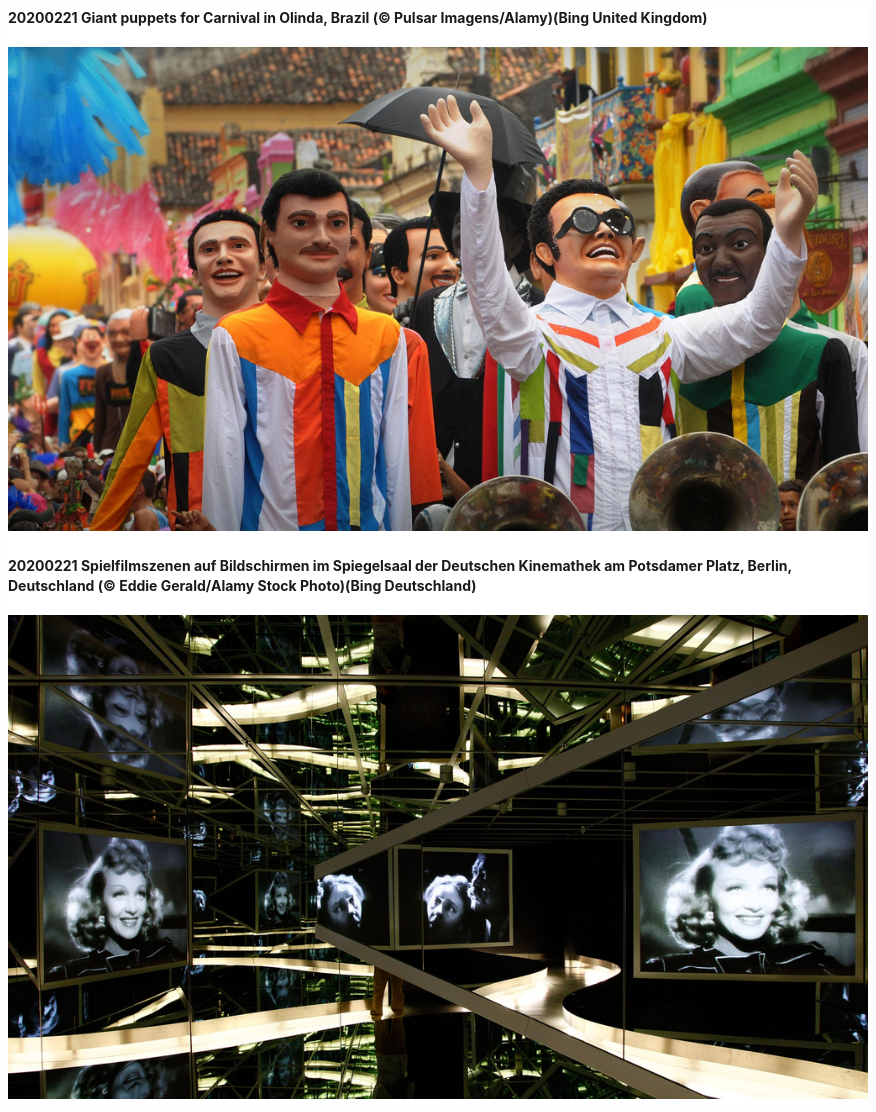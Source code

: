 #### 20200221 Giant puppets for Carnival in Olinda, Brazil (© Pulsar Imagens/Alamy)(Bing United Kingdom)

![](20200221_OlindaCarnival_1920x1080.jpg)

#### 20200221 Spielfilmszenen auf Bildschirmen im Spiegelsaal der Deutschen Kinemathek am Potsdamer Platz, Berlin, Deutschland (© Eddie Gerald/Alamy Stock Photo)(Bing Deutschland)

![](20200221_Berlinale2020Opening_1920x1080.jpg)
